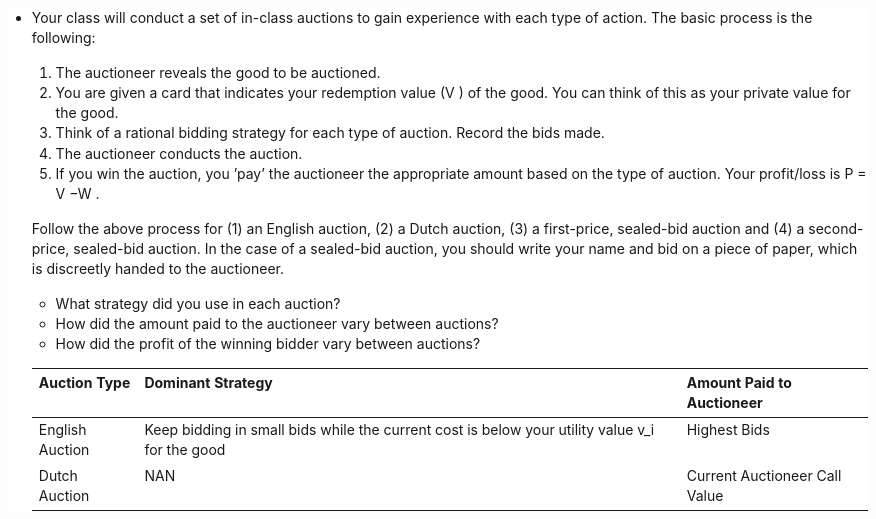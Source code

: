 - Your class will conduct a set of in-class auctions to gain experience with each type of action. The basic process is the following:
    1. The auctioneer reveals the good to be auctioned.
    2. You are given a card that indicates your redemption value (V ) of the good. You can think of this as your private value for the good.
    3. Think of a rational bidding strategy for each type of auction. Record the bids made.
    4. The auctioneer conducts the auction.
    5. If you win the auction, you ’pay’ the auctioneer the appropriate amount based on the type of auction. Your profit/loss is P = V −W .

    Follow the above process for (1) an English auction, (2) a Dutch auction, (3) a first-price, sealed-bid auction and (4) a second-price, sealed-bid auction. In the case of a sealed-bid auction, you should write your name and bid on a piece of paper, which is discreetly handed to the auctioneer.    
    - What strategy did you use in each auction?
    - How did the amount paid to the auctioneer vary between auctions?
    - How did the profit of the winning bidder vary between auctions?

    | Auction Type                       | Dominant Strategy                                                                                                 | Amount Paid to Auctioneer     | 
    | ---------------------------------- | ----------------------------------------------------------------------------------------------------------------- | ----------------------------- |
    | English Auction                    | Keep bidding in small bids while the current cost is below your utility value v_i for the good                    | Highest Bids                  |
    | Dutch Auction                      | NAN                                                                                                               | Current Auctioneer Call Value |
